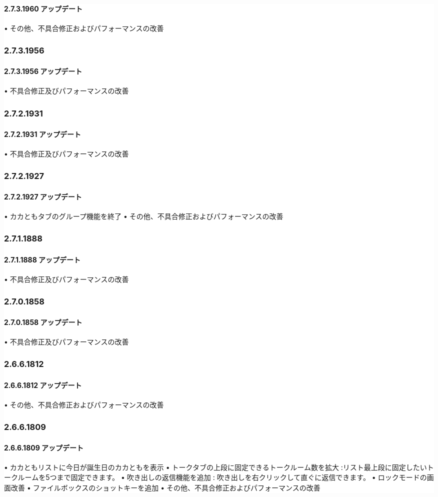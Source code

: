 #### 2.7.3.1960 アップデート

• その他、不具合修正およびパフォーマンスの改善

### 2.7.3.1956

#### 2.7.3.1956 アップデート

• 不具合修正及びパフォーマンスの改善

### 2.7.2.1931

#### 2.7.2.1931 アップデート

• 不具合修正及びパフォーマンスの改善

### 2.7.2.1927

#### 2.7.2.1927 アップデート

• カカともタブのグループ機能を終了
• その他、不具合修正およびパフォーマンスの改善

### 2.7.1.1888

#### 2.7.1.1888 アップデート

• 不具合修正及びパフォーマンスの改善

### 2.7.0.1858

#### 2.7.0.1858 アップデート

• 不具合修正及びパフォーマンスの改善

### 2.6.6.1812

#### 2.6.6.1812 アップデート

• その他、不具合修正およびパフォーマンスの改善

### 2.6.6.1809

#### 2.6.6.1809 アップデート

• カカともリストに今日が誕生日のカカともを表示
• トークタブの上段に固定できるトークルーム数を拡大
:リスト最上段に固定したいトークルームを5つまで固定できます。
• 吹き出しの返信機能を追加
: 吹き出しを右クリックして直ぐに返信できます。
• ロックモードの画面改善
• ファイルボックスのショットキーを追加
• その他、不具合修正およびパフォーマンスの改善

